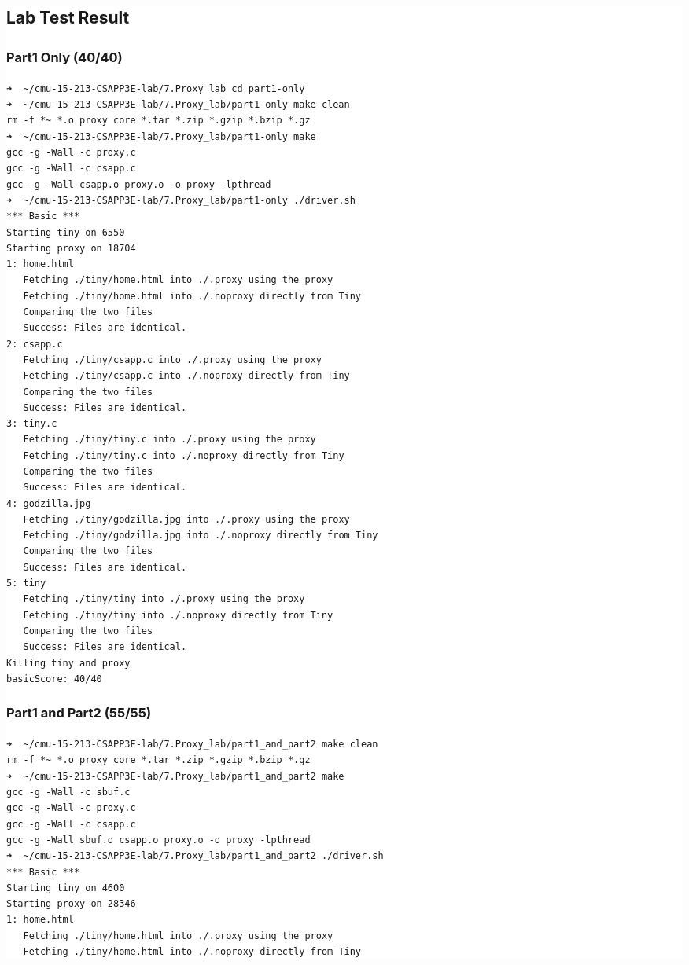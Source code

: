 ## Lab Test Result

### Part1 Only (40/40)

```shell
➜  ~/cmu-15-213-CSAPP3E-lab/7.Proxy_lab cd part1-only      
➜  ~/cmu-15-213-CSAPP3E-lab/7.Proxy_lab/part1-only make clean
rm -f *~ *.o proxy core *.tar *.zip *.gzip *.bzip *.gz
➜  ~/cmu-15-213-CSAPP3E-lab/7.Proxy_lab/part1-only make
gcc -g -Wall -c proxy.c
gcc -g -Wall -c csapp.c
gcc -g -Wall csapp.o proxy.o -o proxy -lpthread
➜  ~/cmu-15-213-CSAPP3E-lab/7.Proxy_lab/part1-only ./driver.sh
*** Basic ***
Starting tiny on 6550
Starting proxy on 18704
1: home.html
   Fetching ./tiny/home.html into ./.proxy using the proxy
   Fetching ./tiny/home.html into ./.noproxy directly from Tiny
   Comparing the two files
   Success: Files are identical.
2: csapp.c
   Fetching ./tiny/csapp.c into ./.proxy using the proxy
   Fetching ./tiny/csapp.c into ./.noproxy directly from Tiny
   Comparing the two files
   Success: Files are identical.
3: tiny.c
   Fetching ./tiny/tiny.c into ./.proxy using the proxy
   Fetching ./tiny/tiny.c into ./.noproxy directly from Tiny
   Comparing the two files
   Success: Files are identical.
4: godzilla.jpg
   Fetching ./tiny/godzilla.jpg into ./.proxy using the proxy
   Fetching ./tiny/godzilla.jpg into ./.noproxy directly from Tiny
   Comparing the two files
   Success: Files are identical.
5: tiny
   Fetching ./tiny/tiny into ./.proxy using the proxy
   Fetching ./tiny/tiny into ./.noproxy directly from Tiny
   Comparing the two files
   Success: Files are identical.
Killing tiny and proxy
basicScore: 40/40
```



### Part1 and Part2 (55/55)

```shell
➜  ~/cmu-15-213-CSAPP3E-lab/7.Proxy_lab/part1_and_part2 make clean
rm -f *~ *.o proxy core *.tar *.zip *.gzip *.bzip *.gz
➜  ~/cmu-15-213-CSAPP3E-lab/7.Proxy_lab/part1_and_part2 make
gcc -g -Wall -c sbuf.c
gcc -g -Wall -c proxy.c
gcc -g -Wall -c csapp.c
gcc -g -Wall sbuf.o csapp.o proxy.o -o proxy -lpthread
➜  ~/cmu-15-213-CSAPP3E-lab/7.Proxy_lab/part1_and_part2 ./driver.sh
*** Basic ***
Starting tiny on 4600
Starting proxy on 28346
1: home.html
   Fetching ./tiny/home.html into ./.proxy using the proxy
   Fetching ./tiny/home.html into ./.noproxy directly from Tiny
```